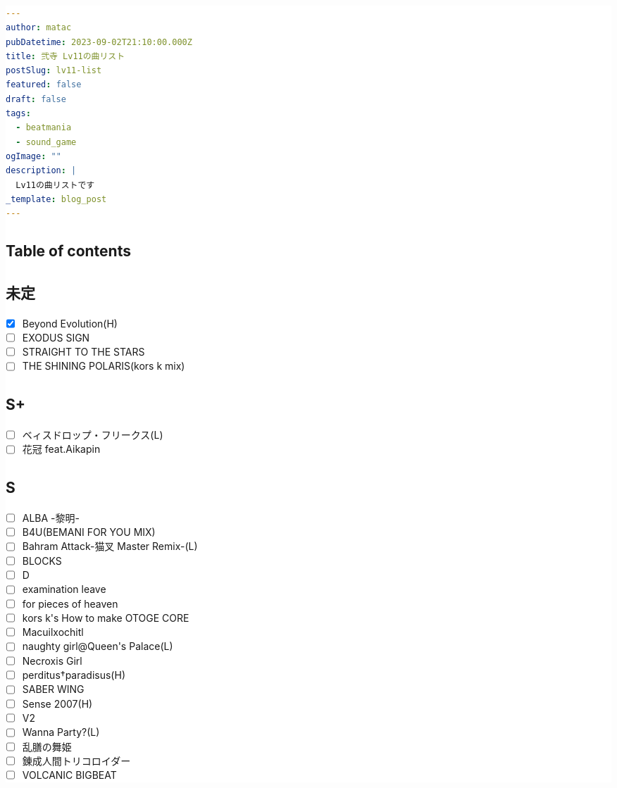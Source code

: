 ```yaml
---
author: matac
pubDatetime: 2023-09-02T21:10:00.000Z
title: 弐寺 Lv11の曲リスト
postSlug: lv11-list
featured: false
draft: false
tags:
  - beatmania
  - sound_game
ogImage: ""
description: |
  Lv11の曲リストです
_template: blog_post
---
```


## Table of contents

## 未定

- [x] Beyond Evolution(H)
- [ ] EXODUS SIGN
- [ ] STRAIGHT TO THE STARS
- [ ] THE SHINING POLARIS(kors k mix)

## S+

- [ ] ベィスドロップ・フリークス(L)
- [ ] 花冠 feat.Aikapin

## S

- [ ] ALBA -黎明-
- [ ] B4U(BEMANI FOR YOU MIX)
- [ ] Bahram Attack-猫叉 Master Remix-(L)
- [ ] BLOCKS
- [ ] D
- [ ] examination leave
- [ ] for pieces of heaven
- [ ] kors k's How to make OTOGE CORE
- [ ] Macuilxochitl
- [ ] naughty girl@Queen's Palace(L)
- [ ] Necroxis Girl
- [ ] perditus†paradisus(H)
- [ ] SABER WING
- [ ] Sense 2007(H)
- [ ] V2
- [ ] Wanna Party?(L)
- [ ] 乱膳の舞姫
- [ ] 錬成人間トリコロイダー
- [ ] VOLCANIC BIGBEAT
